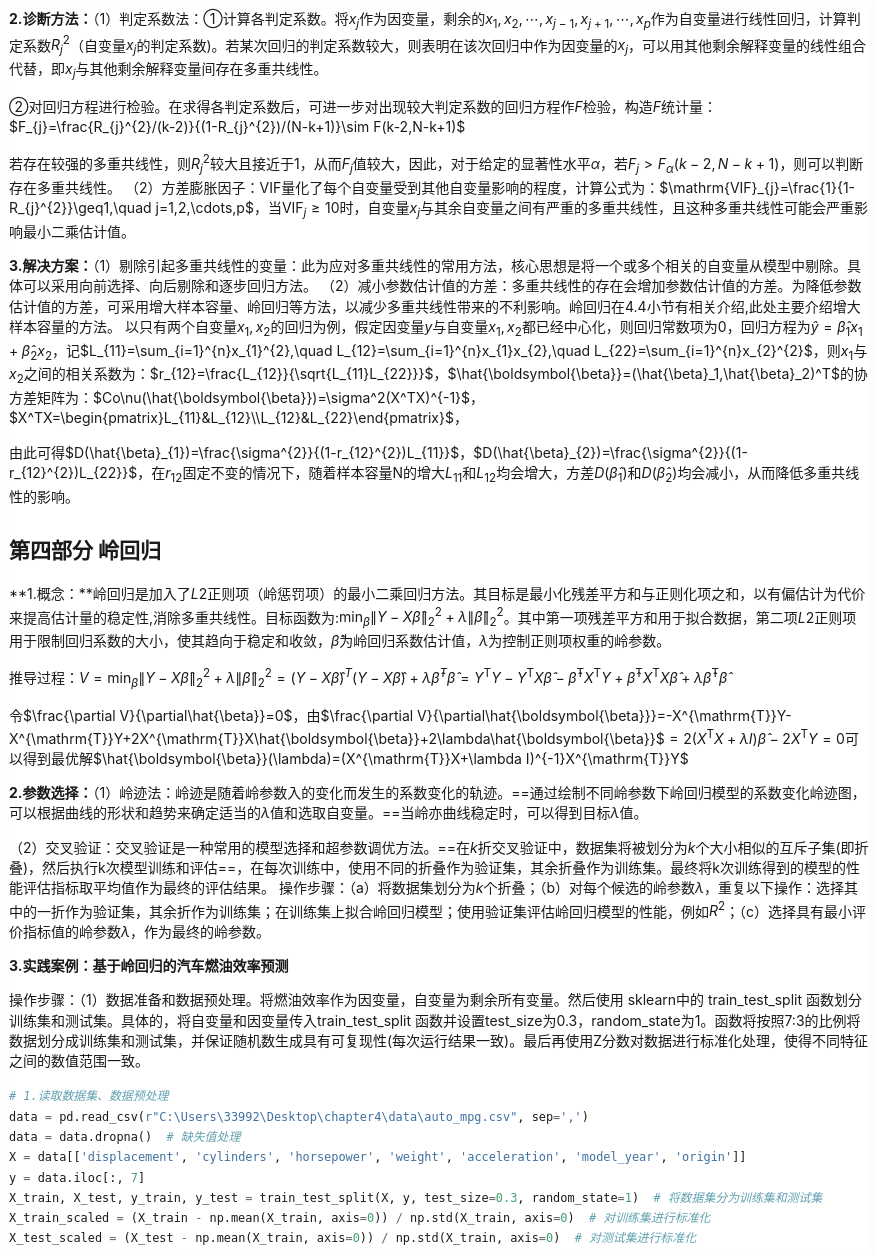 **2.诊断方法：**（1）判定系数法：①计算各判定系数。将$x_{j}$作为因变量，剩余的$x_{1},x_{2},\cdots,x_{j-1},x_{j+1},\cdots,x_{p}$作为自变量进行线性回归，计算判定系数$R_j^2$（自变量$x_{j}$的判定系数)。若某次回归的判定系数较大，则表明在该次回归中作为因变量的$x_{j}$，可以用其他剩余解释变量的线性组合代替，即$x_{j}$与其他剩余解释变量间存在多重共线性。

②对回归方程进行检验。在求得各判定系数后，可进一步对出现较大判定系数的回归方程作$F$检验，构造$F$统计量：$F_{j}=\frac{R_{j}^{2}/(k-2)}{(1-R_{j}^{2})/(N-k+1)}\sim F(k-2,N-k+1)$

若存在较强的多重共线性，则$R_j^2$较大且接近于1，从而$F_{j}$值较大，因此，对于给定的显著性水平$\alpha$，若$F_{j}>F_{\alpha}\left(k-2,N-k+1\right)$，则可以判断存在多重共线性。
（2）方差膨胀因子：VIF量化了每个自变量受到其他自变量影响的程度，计算公式为：$\mathrm{VIF}_{j}=\frac{1}{1-R_{j}^{2}}\geq1,\quad j=1,2,\cdots,p$，当$\mathrm{VIF}_j\geq10$时，自变量$x_{j}$与其余自变量之间有严重的多重共线性，且这种多重共线性可能会严重影响最小二乘估计值。

**3.解决方案：**（1）剔除引起多重共线性的变量：此为应对多重共线性的常用方法，核心思想是将一个或多个相关的自变量从模型中剔除。具体可以采用向前选择、向后剔除和逐步回归方法。
（2）减小参数估计值的方差：多重共线性的存在会增加参数估计值的方差。为降低参数估计值的方差，可采用增大样本容量、岭回归等方法，以减少多重共线性带来的不利影响。岭回归在4.4小节有相关介绍,此处主要介绍增大样本容量的方法。
以只有两个自变量$x_1,x_2$的回归为例，假定因变量$y$与自变量$x_1,x_2$都已经中心化，则回归常数项为0，回归方程为$\hat{y}=\hat{\beta}_{1}x_{1}+\hat{\beta}_{2}x_{2}$，记$L_{11}=\sum_{i=1}^{n}x_{1}^{2},\quad L_{12}=\sum_{i=1}^{n}x_{1}x_{2},\quad L_{22}=\sum_{i=1}^{n}x_{2}^{2}$，则$x_1$与$x_2$之间的相关系数为：$r_{12}=\frac{L_{12}}{\sqrt{L_{11}L_{22}}}$，$\hat{\boldsymbol{\beta}}=(\hat{\beta}_1,\hat{\beta}_2)^T$的协方差矩阵为：$Co\nu(\hat{\boldsymbol{\beta}})=\sigma^2(X^TX)^{-1}$，$X^TX=\begin{pmatrix}L_{11}&L_{12}\\L_{12}&L_{22}\end{pmatrix}$，

由此可得$D(\hat{\beta}_{1})=\frac{\sigma^{2}}{(1-r_{12}^{2})L_{11}}$，$D(\hat{\beta}_{2})=\frac{\sigma^{2}}{(1-r_{12}^{2})L_{22}}$，在$r_{12}$固定不变的情况下，随着样本容量N的增大$L_{11}$和$L_{12}$均会增大，方差$D(\hat{\beta}_{1})$和$D(\hat{\beta}_{2})$均会减小，从而降低多重共线性的影响。

## 第四部分 岭回归

**1.概念：**岭回归是加入了$L2$正则项（岭惩罚项）的最小二乘回归方法。其目标是最小化残差平方和与正则化项之和，以有偏估计为代价来提高估计量的稳定性,消除多重共线性。目标函数为:$\min_{\beta}\left\|Y-X\hat{\beta}\right\|_{2}^{2}+\lambda\left\|\hat{\beta}\right\|_{2}^{2}$。其中第一项残差平方和用于拟合数据，第二项$L2$正则项用于限制回归系数的大小，使其趋向于稳定和收敛，$\hat{\beta}$为岭回归系数估计值，$\lambda$为控制正则项权重的岭参数。

推导过程：$V=\min_{\beta}\left\|Y-X\hat{\beta}\right\|_{2}^{2}+\lambda\left\|\hat{\beta}\right\|_{2}^{2}$$=\left(Y-X\hat{\beta}\right)^{T}\left(Y-X\hat{\beta}\right)+\lambda\hat{\beta}^{T}\hat{\beta}$$=Y^{\mathrm{T}}Y-Y^{\mathrm{T}}X\hat{\beta}-\hat{\beta}^{\mathrm{T}}X^{\mathrm{T}}Y+\hat{\beta}^{\mathrm{T}}X^{\mathrm{T}}X\hat{\beta}+\lambda\hat{\beta}^{\mathrm{T}}\hat{\beta}$

令$\frac{\partial V}{\partial\hat{\beta}}=0$，由$\frac{\partial V}{\partial\hat{\boldsymbol{\beta}}}=-X^{\mathrm{T}}Y-X^{\mathrm{T}}Y+2X^{\mathrm{T}}X\hat{\boldsymbol{\beta}}+2\lambda\hat{\boldsymbol{\beta}}$$=2\left(X^{\mathrm{T}}X+\lambda I\right)\hat{\beta}-2X^{\mathrm{T}}Y=0$可以得到最优解$\hat{\boldsymbol{\beta}}(\lambda)=(X^{\mathrm{T}}X+\lambda I)^{-1}X^{\mathrm{T}}Y$

**2.参数选择：**（1）岭迹法：岭迹是随着岭参数入的变化而发生的系数变化的轨迹。==通过绘制不同岭参数下岭回归模型的系数变化岭迹图，可以根据曲线的形状和趋势来确定适当的$\lambda$值和选取自变量。==当岭亦曲线稳定时，可以得到目标$\lambda$值。

（2）交叉验证：交叉验证是一种常用的模型选择和超参数调优方法。==在$k$折交叉验证中，数据集将被划分为$k$个大小相似的互斥子集(即折叠)，然后执行k次模型训练和评估==，在每次训练中，使用不同的折叠作为验证集，其余折叠作为训练集。最终将k次训练得到的模型的性能评估指标取平均值作为最终的评估结果。
操作步骤：（a）将数据集划分为$k$个折叠；（b）对每个候选的岭参数$\lambda$，重复以下操作：选择其中的一折作为验证集，其余折作为训练集；在训练集上拟合岭回归模型；使用验证集评估岭回归模型的性能，例如$R^2$；（c）选择具有最小评价指标值的岭参数$\lambda$，作为最终的岭参数。

**3.实践案例：基于岭回归的汽车燃油效率预测**

操作步骤：（1）数据准备和数据预处理。将燃油效率作为因变量，自变量为剩余所有变量。然后使用 sklearn中的 train_test_split 函数划分训练集和测试集。具体的，将自变量和因变量传入train_test_split 函数并设置test_size为0.3，random_state为1。函数将按照7:3的比例将数据划分成训练集和测试集，并保证随机数生成具有可复现性(每次运行结果一致)。最后再使用Z分数对数据进行标准化处理，使得不同特征之间的数值范围一致。

```python
# 1.读取数据集、数据预处理
data = pd.read_csv(r"C:\Users\33992\Desktop\chapter4\data\auto_mpg.csv", sep=',')
data = data.dropna()  # 缺失值处理
X = data[['displacement', 'cylinders', 'horsepower', 'weight', 'acceleration', 'model_year', 'origin']]
y = data.iloc[:, 7]
X_train, X_test, y_train, y_test = train_test_split(X, y, test_size=0.3, random_state=1)  # 将数据集分为训练集和测试集
X_train_scaled = (X_train - np.mean(X_train, axis=0)) / np.std(X_train, axis=0)  # 对训练集进行标准化
X_test_scaled = (X_test - np.mean(X_train, axis=0)) / np.std(X_train, axis=0)  # 对测试集进行标准化
```
